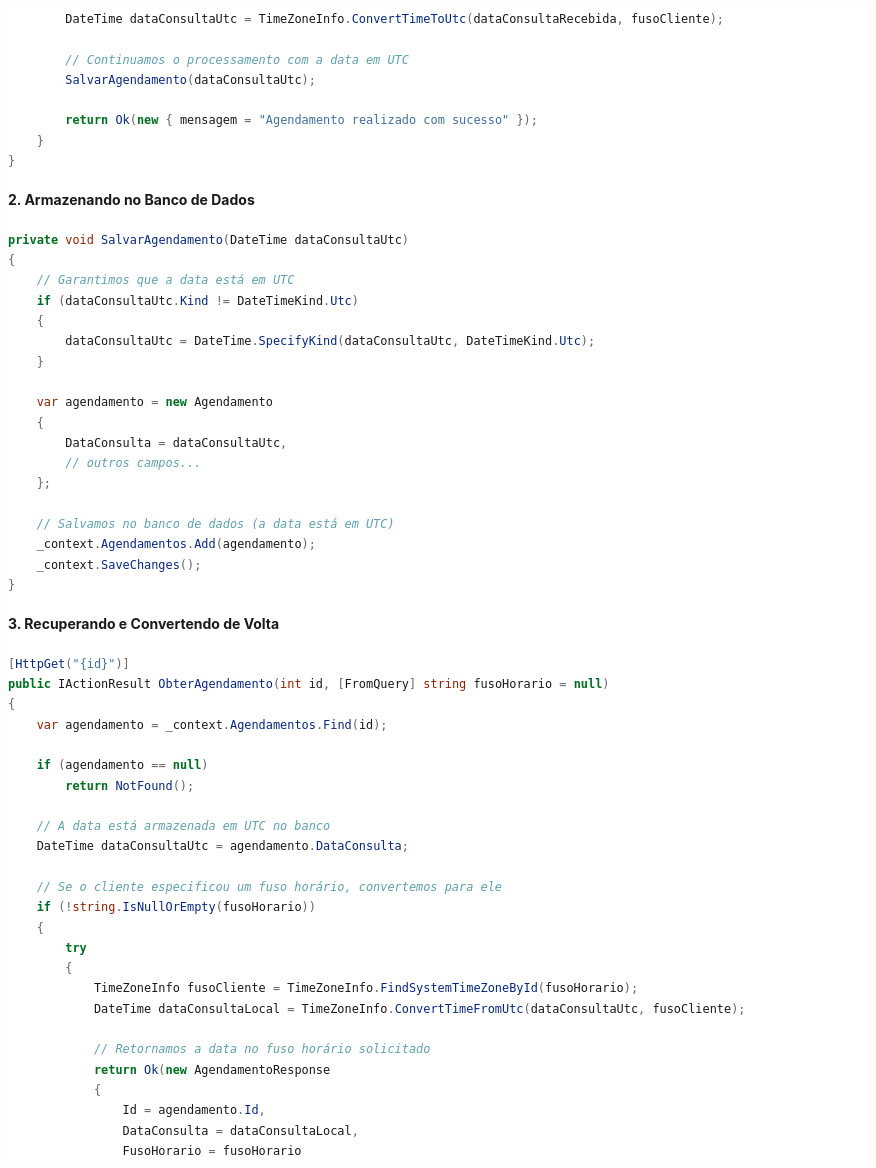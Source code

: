 ```csharp
        DateTime dataConsultaUtc = TimeZoneInfo.ConvertTimeToUtc(dataConsultaRecebida, fusoCliente);
        
        // Continuamos o processamento com a data em UTC
        SalvarAgendamento(dataConsultaUtc);
        
        return Ok(new { mensagem = "Agendamento realizado com sucesso" });
    }
}
```


#### 2. Armazenando no Banco de Dados

```csharp
private void SalvarAgendamento(DateTime dataConsultaUtc)
{
    // Garantimos que a data está em UTC
    if (dataConsultaUtc.Kind != DateTimeKind.Utc)
    {
        dataConsultaUtc = DateTime.SpecifyKind(dataConsultaUtc, DateTimeKind.Utc);
    }
    
    var agendamento = new Agendamento
    {
        DataConsulta = dataConsultaUtc,
        // outros campos...
    };
    
    // Salvamos no banco de dados (a data está em UTC)
    _context.Agendamentos.Add(agendamento);
    _context.SaveChanges();
}
```


#### 3. Recuperando e Convertendo de Volta

```csharp
[HttpGet("{id}")]
public IActionResult ObterAgendamento(int id, [FromQuery] string fusoHorario = null)
{
    var agendamento = _context.Agendamentos.Find(id);
    
    if (agendamento == null)
        return NotFound();
    
    // A data está armazenada em UTC no banco
    DateTime dataConsultaUtc = agendamento.DataConsulta;
    
    // Se o cliente especificou um fuso horário, convertemos para ele
    if (!string.IsNullOrEmpty(fusoHorario))
    {
        try
        {
            TimeZoneInfo fusoCliente = TimeZoneInfo.FindSystemTimeZoneById(fusoHorario);
            DateTime dataConsultaLocal = TimeZoneInfo.ConvertTimeFromUtc(dataConsultaUtc, fusoCliente);
            
            // Retornamos a data no fuso horário solicitado
            return Ok(new AgendamentoResponse
            {
                Id = agendamento.Id,
                DataConsulta = dataConsultaLocal,
                FusoHorario = fusoHorario
```